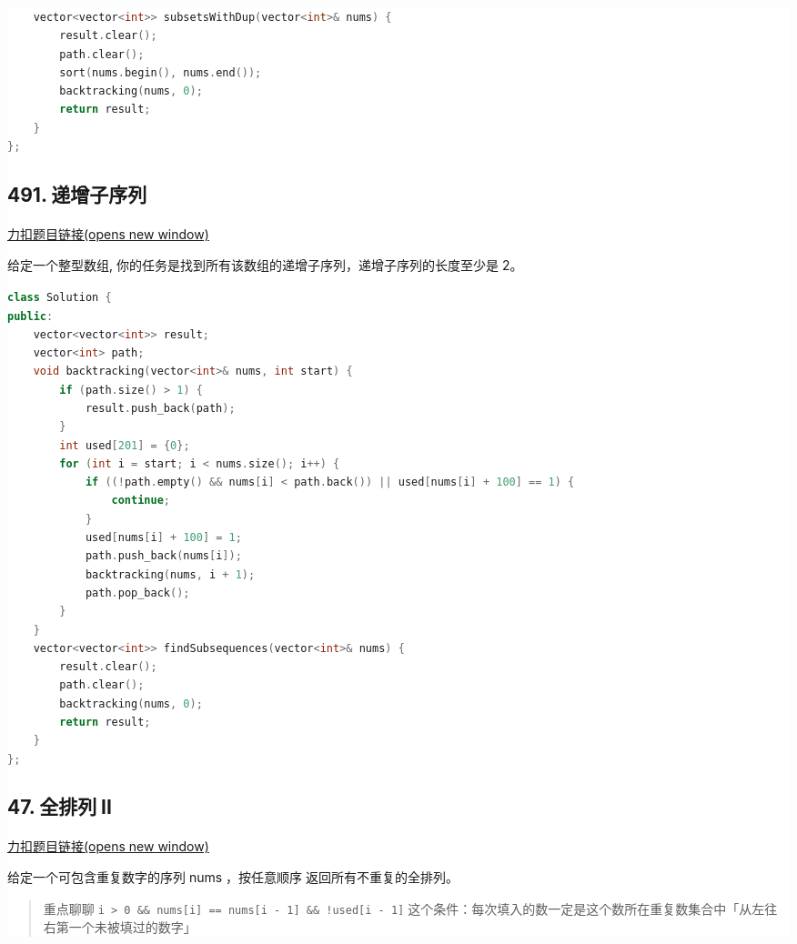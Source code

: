 ```cpp
    vector<vector<int>> subsetsWithDup(vector<int>& nums) {
        result.clear();
        path.clear();
        sort(nums.begin(), nums.end());
        backtracking(nums, 0);
        return result;
    }
};
```

## 491. 递增子序列

[力扣题目链接(opens new window)](https://leetcode.cn/problems/non-decreasing-subsequences/)

给定一个整型数组, 你的任务是找到所有该数组的递增子序列，递增子序列的长度至少是 2。

```cpp
class Solution {
public:
    vector<vector<int>> result;
    vector<int> path;
    void backtracking(vector<int>& nums, int start) {
        if (path.size() > 1) {
            result.push_back(path);
        }
        int used[201] = {0};
        for (int i = start; i < nums.size(); i++) {
            if ((!path.empty() && nums[i] < path.back()) || used[nums[i] + 100] == 1) {
                continue;
            }
            used[nums[i] + 100] = 1;
            path.push_back(nums[i]);
            backtracking(nums, i + 1);
            path.pop_back();
        }
    }
    vector<vector<int>> findSubsequences(vector<int>& nums) {
        result.clear();
        path.clear();
        backtracking(nums, 0);
        return result;
    }
};
```

## 47. 全排列 II

[力扣题目链接(opens new window)](https://leetcode.cn/problems/permutations-ii/)

给定一个可包含重复数字的序列 nums ，按任意顺序 返回所有不重复的全排列。

> 重点聊聊 `i > 0 && nums[i] == nums[i - 1] && !used[i - 1]` 这个条件：每次填入的数一定是这个数所在重复数集合中「从左往右第一个未被填过的数字」
